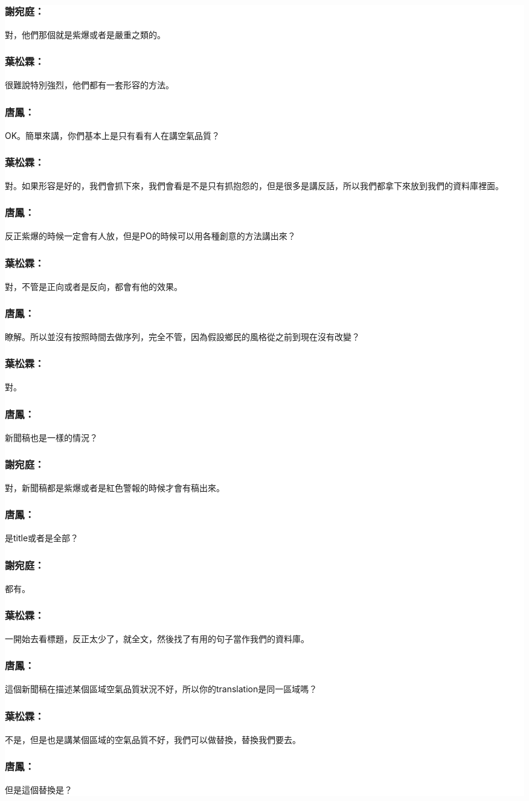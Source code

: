 ### 謝宛庭：
對，他們那個就是紫爆或者是嚴重之類的。

### 葉松霖：
很難說特別強烈，他們都有一套形容的方法。

### 唐鳳：
OK。簡單來講，你們基本上是只有看有人在講空氣品質？

### 葉松霖：
對。如果形容是好的，我們會抓下來，我們會看是不是只有抓抱怨的，但是很多是講反話，所以我們都拿下來放到我們的資料庫裡面。

### 唐鳳：
反正紫爆的時候一定會有人放，但是PO的時候可以用各種創意的方法講出來？

### 葉松霖：
對，不管是正向或者是反向，都會有他的效果。

### 唐鳳：
瞭解。所以並沒有按照時間去做序列，完全不管，因為假設鄉民的風格從之前到現在沒有改變？

### 葉松霖：
對。

### 唐鳳：
新聞稿也是一樣的情況？

### 謝宛庭：
對，新聞稿都是紫爆或者是紅色警報的時候才會有稿出來。

### 唐鳳：
是title或者是全部？

### 謝宛庭：
都有。

### 葉松霖：
一開始去看標題，反正太少了，就全文，然後找了有用的句子當作我們的資料庫。

### 唐鳳：
這個新聞稿在描述某個區域空氣品質狀況不好，所以你的translation是同一區域嗎？

### 葉松霖：
不是，但是也是講某個區域的空氣品質不好，我們可以做替換，替換我們要去。

### 唐鳳：
但是這個替換是？
